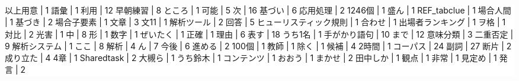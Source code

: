 以上用意 | 1
語彙 | 1
利用 | 12
早朝練習 | 8
ところ | 1
可能 | 5
次 | 16
基づい | 6
応用処理 | 2
1246個 | 1
盛ん | 1
REF_tabclue | 1
場合人間 | 1
基づき | 2
場合子要素 | 1
文章 | 3
文11 | 1
解析ツール | 2
回答 | 5
ヒューリスティック規則 | 1
合わせ | 1
出場者ランキング | 1
ヲ格 | 1
対比 | 2
光害 | 1
中 | 8
形 | 1
数字 | 1
ぜいたく | 1
正確 | 1
理由 | 6
表す | 18
うち1名 | 1
手がかり語句 | 10
まで | 12
意味分類 | 3
二重否定 | 9
解析システム | 1
ここ | 8
解析 | 4
ん | 7
今後 | 6
進める | 2
100個 | 1
教師 | 1
除く | 1
候補 | 4
2時間 | 1
コーパス | 24
副詞 | 27
断片 | 2
成り立た | 4
4章 | 1
Sharedtask | 2
大槻ら | 1
うち鈴木 | 1
コンテンツ | 1
おおう | 1
まかせ | 2
田中しか | 1
観点 | 1
非常 | 1
見定め | 1
発言 | 2